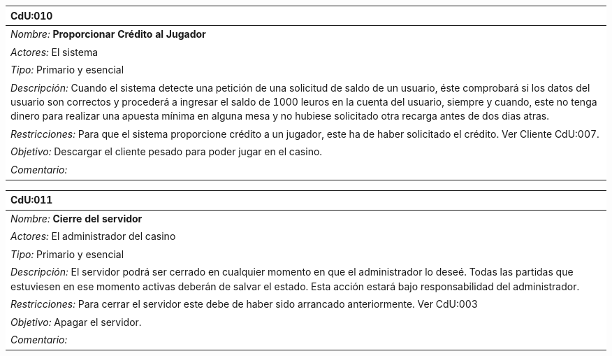 

| **CdU:010** |
|:------------|
| _Nombre:_ **Proporcionar Crédito al Jugador** |
| _Actores:_ El sistema |
| _Tipo:_ Primario y esencial |
| _Descripción:_ Cuando el sistema detecte una petición de una solicitud de saldo de un usuario, éste comprobará si los datos del usuario son correctos y procederá a ingresar el saldo de 1000 leuros en la cuenta del usuario, siempre y cuando, este no tenga dinero para realizar una apuesta mínima en alguna mesa y no hubiese solicitado otra recarga antes de dos dias atras. |
| _Restricciones:_ Para que el sistema proporcione crédito a un jugador, este ha de haber solicitado el crédito. Ver Cliente CdU:007. |
| _Objetivo:_ Descargar el cliente pesado para poder jugar en el casino. |
| _Comentario:_ |



| **CdU:011** |
|:------------|
| _Nombre:_ **Cierre del servidor** |
| _Actores:_ El administrador del casino |
| _Tipo:_ Primario y esencial |
| _Descripción:_ El servidor podrá ser cerrado en cualquier momento en que el administrador lo deseé. Todas las partidas que estuviesen en ese momento activas deberán de salvar el estado. Esta acción estará bajo responsabilidad del administrador. |
| _Restricciones:_ Para cerrar el servidor este debe de haber sido arrancado anteriormente. Ver CdU:003 |
| _Objetivo:_ Apagar el servidor. |
| _Comentario:_ |